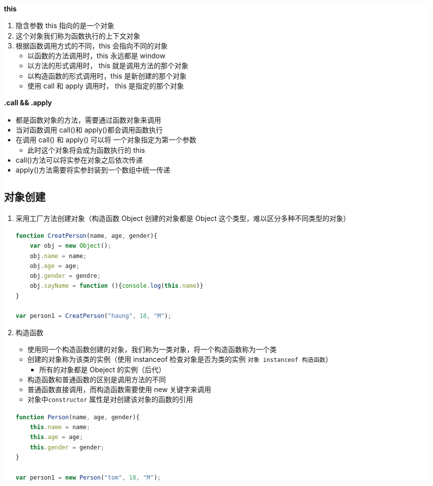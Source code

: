 



**this**

1. 隐含参数 this 指向的是一个对象
2. 这个对象我们称为函数执行的上下文对象
3. 根据函数调用方式的不同，this 会指向不同的对象
   - 以函数的方法调用时，this 永远都是 window
   - 以方法的形式调用时， this 就是调用方法的那个对象
   - 以构造函数的形式调用时，this 是新创建的那个对象
   -  使用 call 和 apply 调用时， this 是指定的那个对象



**.call && .apply**

- 都是函数对象的方法，需要通过函数对象来调用
- 当对函数调用 call()和 apply()都会调用函数执行
- 在调用 call() 和 apply() 可以将 一个对象指定为第一个参数
  - 此时这个对象将会成为函数执行的 this
- call()方法可以将实参在对象之后依次传递
- apply()方法需要将实参封装到一个数组中统一传递





## 对象创建

1. 采用工厂方法创建对象（构造函数 Object 创建的对象都是 Object 这个类型，难以区分多种不同类型的对象）

   ```javascript
   function CreatPerson(name, age, gender){
       var obj = new Object();
       obj.name = name;
       obj.age = age;
       obj.gender = gendre;
       obj.sayName = function (){console.log(this.name)}
   }
   
   var person1 = CreatPerson("haung", 18, "M");
   ```

2. 构造函数

   + 使用同一个构造函数创建的对象，我们称为一类对象，将一个构造函数称为一个类
   + 创建的对象称为该类的实例（使用 instanceof 检查对象是否为类的实例 `对象 instanceof 构造函数`）
     + 所有的对象都是 Obeject 的实例（后代）
   + 构造函数和普通函数的区别是调用方法的不同
   + 普通函数直接调用，而构造函数需要使用 new 关键字来调用
   + 对象中`constructor` 属性是对创建该对象的函数的引用
   
   ```javascript
   function Person(name, age, gender){
       this.name = name;
       this.age = age;
       this.gender = gender;
   }
   
   var person1 = new Person("tom", 18, "M");
   ```
   